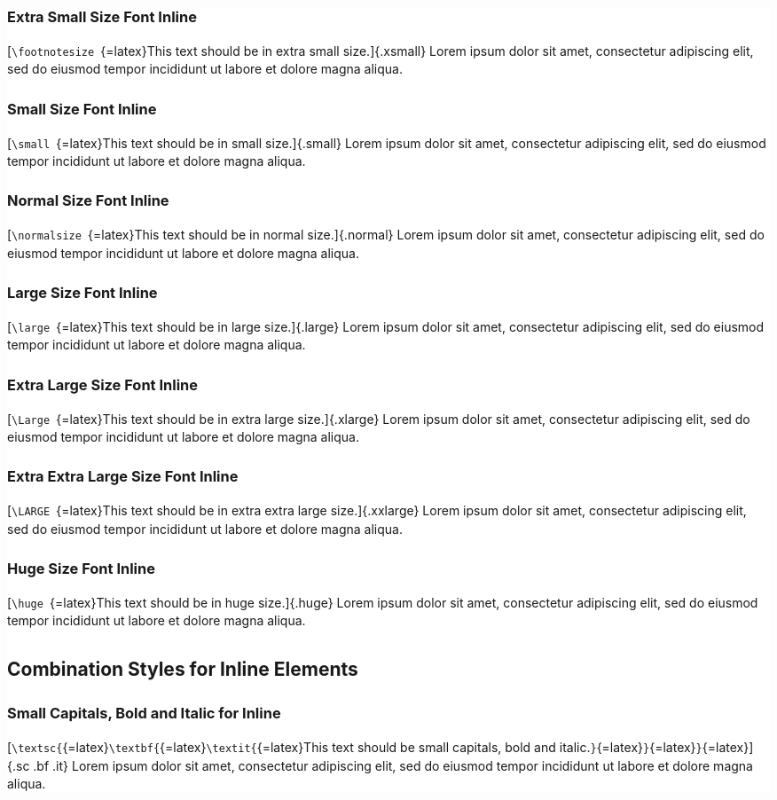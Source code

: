 ### Extra Small Size Font Inline

[`\footnotesize `{=latex}This text should be in extra small
size.]{.xsmall} Lorem ipsum dolor sit amet, consectetur adipiscing elit,
sed do eiusmod tempor incididunt ut labore et dolore magna aliqua.

### Small Size Font Inline

[`\small `{=latex}This text should be in small size.]{.small} Lorem
ipsum dolor sit amet, consectetur adipiscing elit, sed do eiusmod tempor
incididunt ut labore et dolore magna aliqua.

### Normal Size Font Inline

[`\normalsize `{=latex}This text should be in normal size.]{.normal}
Lorem ipsum dolor sit amet, consectetur adipiscing elit, sed do eiusmod
tempor incididunt ut labore et dolore magna aliqua.

### Large Size Font Inline

[`\large `{=latex}This text should be in large size.]{.large} Lorem
ipsum dolor sit amet, consectetur adipiscing elit, sed do eiusmod tempor
incididunt ut labore et dolore magna aliqua.

### Extra Large Size Font Inline

[`\Large `{=latex}This text should be in extra large size.]{.xlarge}
Lorem ipsum dolor sit amet, consectetur adipiscing elit, sed do eiusmod
tempor incididunt ut labore et dolore magna aliqua.

### Extra Extra Large Size Font Inline

[`\LARGE `{=latex}This text should be in extra extra large
size.]{.xxlarge} Lorem ipsum dolor sit amet, consectetur adipiscing
elit, sed do eiusmod tempor incididunt ut labore et dolore magna aliqua.

### Huge Size Font Inline

[`\huge `{=latex}This text should be in huge size.]{.huge} Lorem ipsum
dolor sit amet, consectetur adipiscing elit, sed do eiusmod tempor
incididunt ut labore et dolore magna aliqua.

## Combination Styles for Inline Elements

### Small Capitals, Bold and Italic for Inline

[`\textsc{`{=latex}`\textbf{`{=latex}`\textit{`{=latex}This text should
be small capitals, bold and
italic.`}`{=latex}`}`{=latex}`}`{=latex}]{.sc .bf .it} Lorem ipsum dolor
sit amet, consectetur adipiscing elit, sed do eiusmod tempor incididunt
ut labore et dolore magna aliqua.

